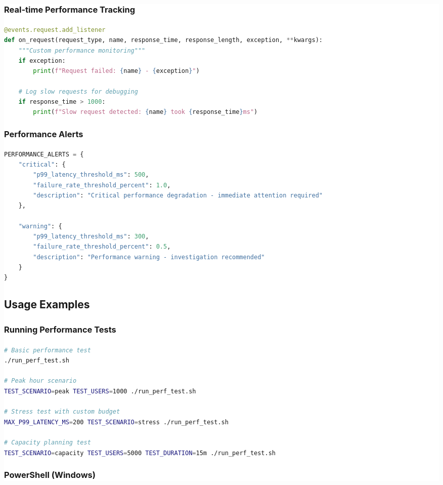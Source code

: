 ### Real-time Performance Tracking

```python
@events.request.add_listener
def on_request(request_type, name, response_time, response_length, exception, **kwargs):
    """Custom performance monitoring"""
    if exception:
        print(f"Request failed: {name} - {exception}")
    
    # Log slow requests for debugging
    if response_time > 1000:
        print(f"Slow request detected: {name} took {response_time}ms")
```

### Performance Alerts

```python
PERFORMANCE_ALERTS = {
    "critical": {
        "p99_latency_threshold_ms": 500,
        "failure_rate_threshold_percent": 1.0,
        "description": "Critical performance degradation - immediate attention required"
    },
    
    "warning": {
        "p99_latency_threshold_ms": 300,
        "failure_rate_threshold_percent": 0.5,
        "description": "Performance warning - investigation recommended"
    }
}
```

## Usage Examples

### Running Performance Tests

```bash
# Basic performance test
./run_perf_test.sh

# Peak hour scenario
TEST_SCENARIO=peak TEST_USERS=1000 ./run_perf_test.sh

# Stress test with custom budget
MAX_P99_LATENCY_MS=200 TEST_SCENARIO=stress ./run_perf_test.sh

# Capacity planning test
TEST_SCENARIO=capacity TEST_USERS=5000 TEST_DURATION=15m ./run_perf_test.sh
```

### PowerShell (Windows)

